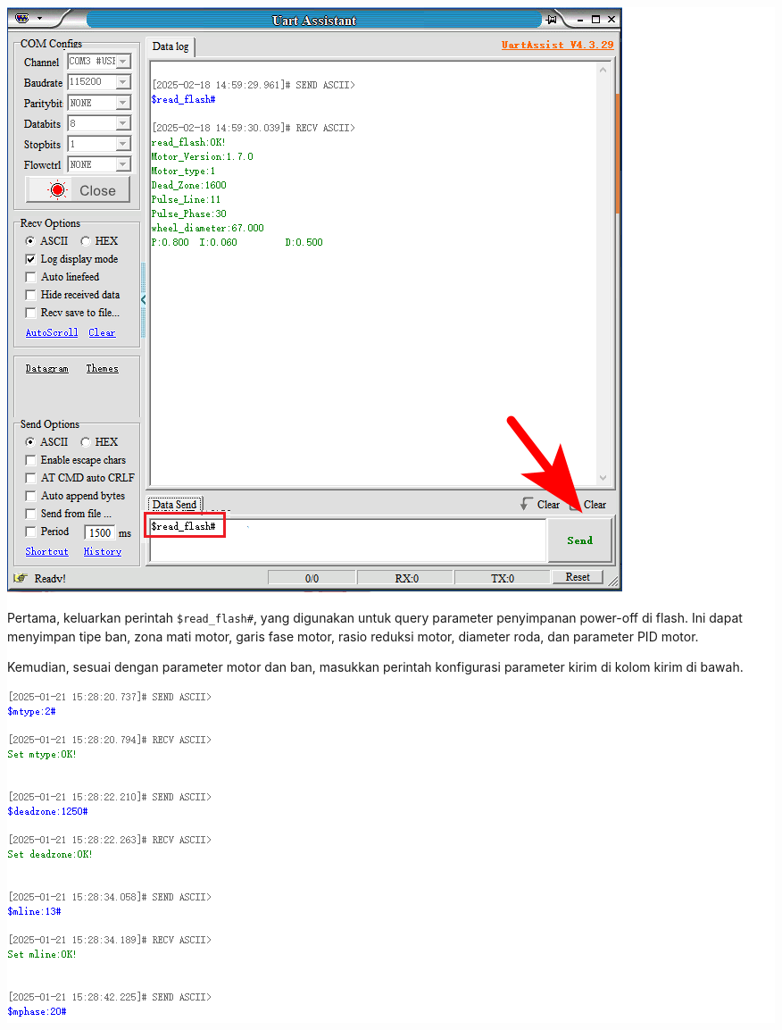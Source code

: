 ![img](./assets/2-1761604274919-26.png)

Pertama, keluarkan perintah `$read_flash#`, yang digunakan untuk query parameter penyimpanan power-off di flash. Ini dapat menyimpan tipe ban, zona mati motor, garis fase motor, rasio reduksi motor, diameter roda, dan parameter PID motor.

Kemudian, sesuai dengan parameter motor dan ban, masukkan perintah konfigurasi parameter kirim di kolom kirim di bawah.

![img](./assets/3-1761604274919-27.png)
